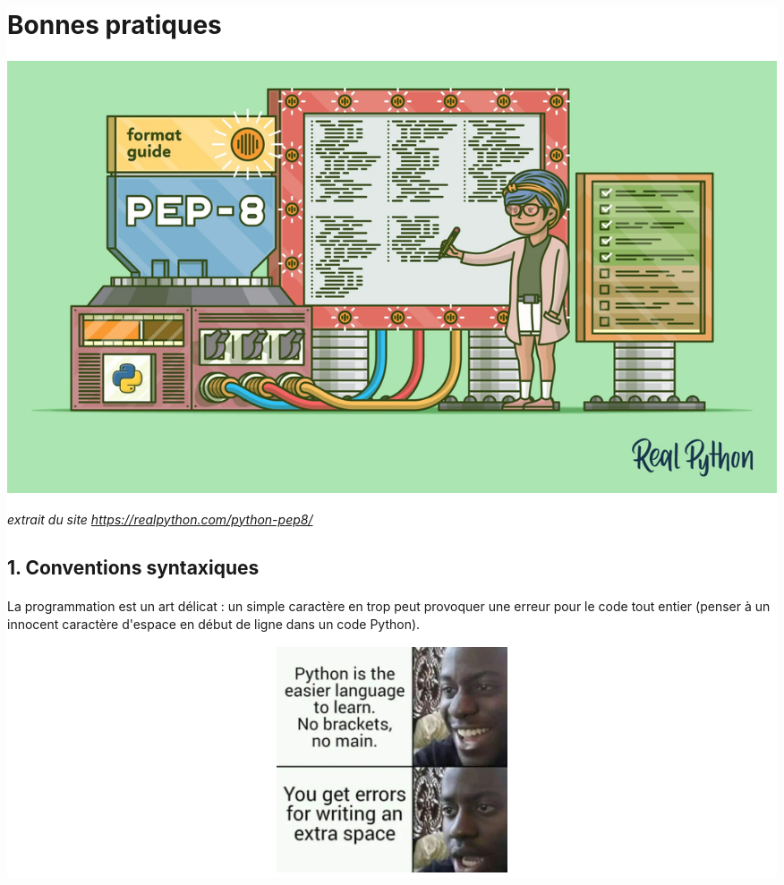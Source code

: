  # Bonnes pratiques 
 
![](data/pep8.webp)

*extrait du site https://realpython.com/python-pep8/*

## 1. Conventions syntaxiques
La programmation est un art délicat : un simple caractère en trop peut provoquer une erreur pour le code tout entier (penser à un innocent caractère d'espace en début de ligne dans un code Python).
<p align="center">
<img src="data/extraspace.jpg" width=30%/> 